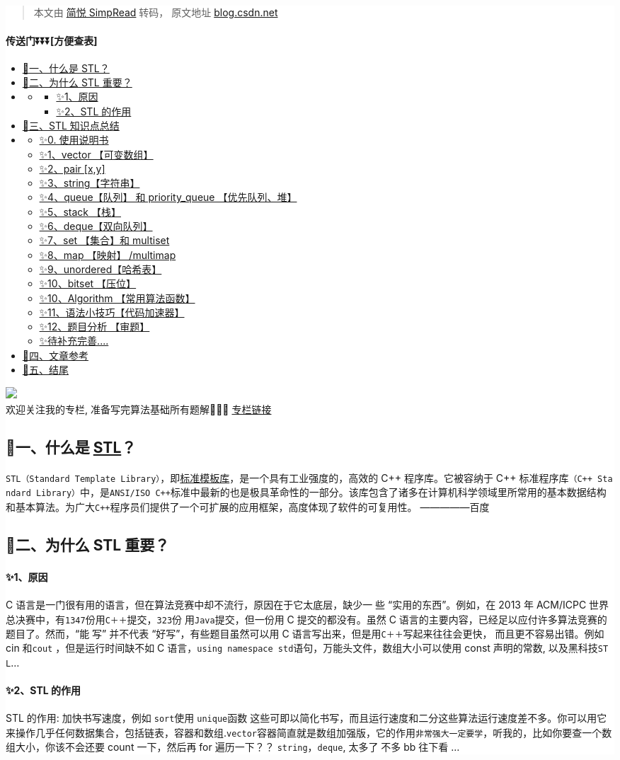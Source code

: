 > 本文由 [简悦 SimpRead](http://ksria.com/simpread/) 转码， 原文地址 [blog.csdn.net](https://blog.csdn.net/weixin_49486457/article/details/123439229)

#### 传送门⏬⏬⏬[方便查表]

*   [🌟一、什么是 STL？](#STL_11)
*   [🌟二、为什么 STL 重要？](#STL_14)
*   *   *   [✨1、原因](#1_15)
        *   [✨2、STL 的作用](#2STL_17)
*   [🌟三、STL 知识点总结](#STL_21)
*   *   [✨0. 使用说明书](#0_22)
    *   [✨1、vector 【可变数组】](#1vector__27)
    *   [✨2、pair [x,y]](#2pair___xy__170)
    *   [✨3、string【字符串】](#3string_205)
    *   [✨4、queue【队列】 和 priority_queue 【优先队列、堆】](#4queue_priority_queue__286)
    *   [✨5、stack 【栈】](#5stack__336)
    *   [✨6、deque【双向队列】](#6deque_359)
    *   [✨7、set 【集合】和 multiset](#7set__multiset_390)
    *   [✨8、map 【映射】 /multimap](#8map__multimap_426)
    *   [✨9、unordered【哈希表】](#9unordered_493)
    *   [✨10、bitset 【压位】](#10bitset__505)
    *   [✨10、Algorithm 【常用算法函数】](#10Algorithm__543)
    *   [✨11、语法小技巧【代码加速器】](#11_663)
    *   [✨12、题目分析 【审题】](#12__717)
    *   [✨待补充完善....](#_727)
*   [🌟四、文章参考](#_729)
*   [🌟五、结尾](#_731)

![](https://i-blog.csdnimg.cn/blog_migrate/39df3924b81f04c8063451029a88ac1f.png)  
欢迎关注我的专栏, 准备写完算法基础所有题解🚀🚀🚀 [专栏链接](https://blog.csdn.net/weixin_49486457/category_11604477.html?spm=1001.2014.3001.5482)

🌟一、什么是 [STL](https://so.csdn.net/so/search?q=STL&spm=1001.2101.3001.7020)？
---------------------------------------------------------------------------

`STL（Standard Template Library）`，即[标准模板库](https://so.csdn.net/so/search?q=%E6%A0%87%E5%87%86%E6%A8%A1%E6%9D%BF%E5%BA%93&spm=1001.2101.3001.7020)，是一个具有工业强度的，高效的 C++ 程序库。它被容纳于 C++ 标准程序库`（C++ Standard Library）`中，是`ANSI/ISO C++`标准中最新的也是极具革命性的一部分。该库包含了诸多在计算机科学领域里所常用的基本数据结构和基本算法。为广大`C++`程序员们提供了一个可扩展的应用框架，高度体现了软件的可复用性。 —————百度

🌟二、为什么 STL 重要？
---------------

#### ✨1、原因

C 语言是一门很有用的语言，但在算法竞赛中却不流行，原因在于它太底层，缺少一 些 “实用的东西”。例如，在 2013 年 ACM/ICPC 世界总决赛中，有`1347`份用`C＋＋`提交，`323`份 用`Java`提交，但一份用 C 提交的都没有。虽然 C 语言的主要内容，已经足以应付许多算法竞赛的题目了。然而，“能 写” 并不代表 “好写”，有些题目虽然可以用 C 语言写出来，但是用`C＋＋`写起来往往会更快， 而且更不容易出错。例如 cin 和`cout` ，但是运行时间缺不如 C 语言，`using namespace std`语句，万能头文件，数组大小可以使用 const 声明的常数, 以及黑科技`STL`…

#### ✨2、STL 的作用

STL 的作用: 加快书写速度，例如 `sort`使用 `unique`函数 这些可即以简化书写，而且运行速度和二分这些算法运行速度差不多。你可以用它来操作几乎任何数据集合，包括链表，容器和数组.`vector`容器简直就是数组加强版，它的作用`非常强大一定要学`，听我的，比如你要查一个数组大小，你该不会还要 count 一下，然后再 for 遍历一下？？ `string`，`deque`, 太多了 不多 bb 往下看 …
